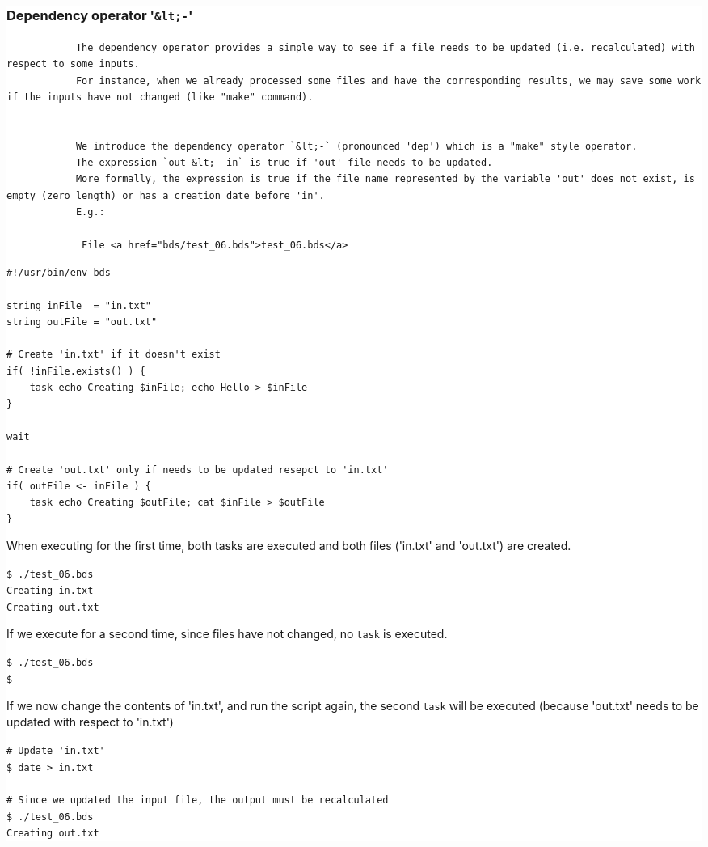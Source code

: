 ### Dependency operator '`&lt;-`' 
				
				The dependency operator provides a simple way to see if a file needs to be updated (i.e. recalculated) with respect to some inputs.
				For instance, when we already processed some files and have the corresponding results, we may save some work if the inputs have not changed (like "make" command).
				
				
				We introduce the dependency operator `&lt;-` (pronounced 'dep') which is a "make" style operator.
				The expression `out &lt;- in` is true if 'out' file needs to be updated.
				More formally, the expression is true if the file name represented by the variable 'out' does not exist, is empty (zero length) or has a creation date before 'in'.
				E.g.:
				
				 File <a href="bds/test_06.bds">test_06.bds</a>
```
#!/usr/bin/env bds

string inFile  = "in.txt"
string outFile = "out.txt"

# Create 'in.txt' if it doesn't exist
if( !inFile.exists() ) {
    task echo Creating $inFile; echo Hello > $inFile
}

wait

# Create 'out.txt' only if needs to be updated resepct to 'in.txt'
if( outFile <- inFile ) {
    task echo Creating $outFile; cat $inFile > $outFile
}
```

When executing for the first time, both tasks are executed and both files ('in.txt' and 'out.txt') are created.
```
$ ./test_06.bds
Creating in.txt
Creating out.txt
```

If we execute for a second time, since files have not changed, no `task` is executed.
```
$ ./test_06.bds
$
```

If we now change the contents of 'in.txt', and run the script again, the second `task` will be executed (because 'out.txt' needs to be updated with respect to 'in.txt')
```
# Update 'in.txt'
$ date > in.txt

# Since we updated the input file, the output must be recalculated
$ ./test_06.bds 
Creating out.txt
```
